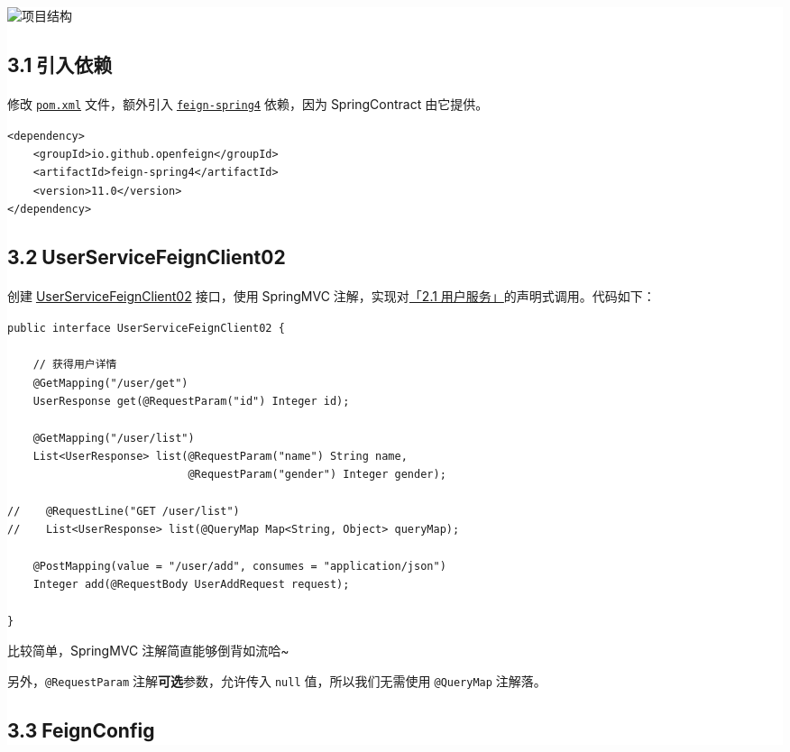 ![项目结构](E:\Development\Typora\images\12-16599837413929.png)

## 3.1 引入依赖

修改 [`pom.xml`](https://github.com/YunaiV/SpringBoot-Labs/blob/master/lab-58/lab-58-feign-demo/pom.xml) 文件，额外引入 [`feign-spring4`](https://mvnrepository.com/artifact/io.github.openfeign/feign-spring4) 依赖，因为 SpringContract 由它提供。



```
<dependency>
    <groupId>io.github.openfeign</groupId>
    <artifactId>feign-spring4</artifactId>
    <version>11.0</version>
</dependency>
```



## 3.2 UserServiceFeignClient02

创建 [UserServiceFeignClient02](https://github.com/YunaiV/SpringBoot-Labs/blob/master/lab-58/lab-58-feign-demo/src/main/java/cn/iocoder/springboot/lab58/feigndemo/feign/UserServiceFeignClient02.java) 接口，使用 SpringMVC 注解，实现对[「2.1 用户服务」](https://www.iocoder.cn/Spring-Boot/Feign/?github#)的声明式调用。代码如下：



```
public interface UserServiceFeignClient02 {

    // 获得用户详情
    @GetMapping("/user/get")
    UserResponse get(@RequestParam("id") Integer id);

    @GetMapping("/user/list")
    List<UserResponse> list(@RequestParam("name") String name,
                            @RequestParam("gender") Integer gender);

//    @RequestLine("GET /user/list")
//    List<UserResponse> list(@QueryMap Map<String, Object> queryMap);

    @PostMapping(value = "/user/add", consumes = "application/json")
    Integer add(@RequestBody UserAddRequest request);

}
```



比较简单，SpringMVC 注解简直能够倒背如流哈~

另外，`@RequestParam` 注解**可选**参数，允许传入 `null` 值，所以我们无需使用 `@QueryMap` 注解落。

## 3.3 FeignConfig
